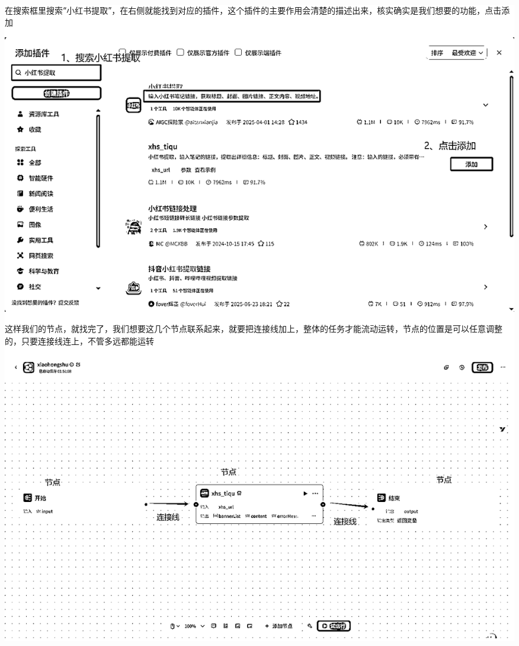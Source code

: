 在搜索框里搜索“小红书提取”，在右侧就能找到对应的插件，这个插件的主要作用会清楚的描述出来，核实确实是我们想要的功能，点击添加

![](img/ed2200c7410861320e808ece895ebfc9.png)

这样我们的节点，就找完了，我们想要这几个节点联系起来，就要把连接线加上，整体的任务才能流动运转，节点的位置是可以任意调整的，只要连接线连上，不管多远都能运转

![](img/d20cdf66c1050f85eb6abb8304ebd0ac.png)
